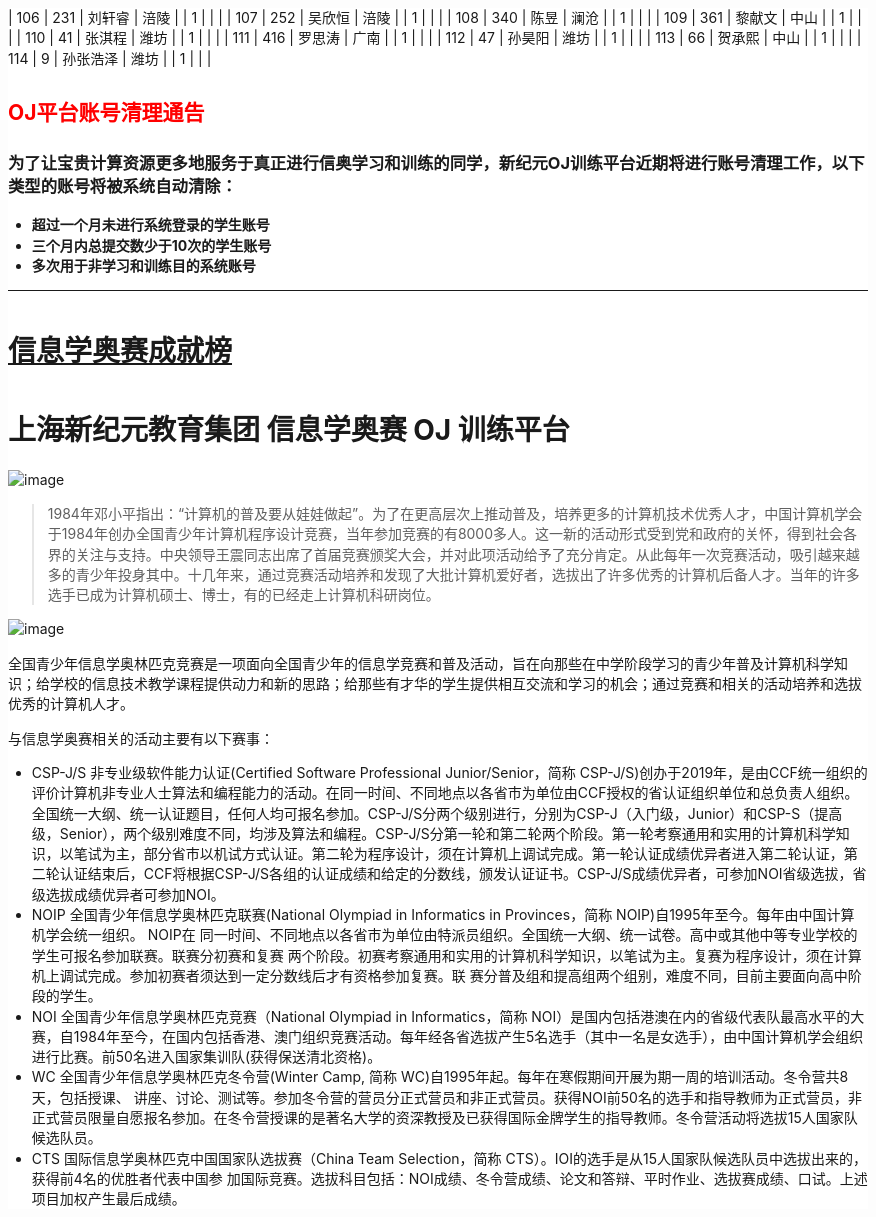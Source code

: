 | 106  | 231 | 刘轩睿    | 涪陵      |          | 1        |          |          |
| 107  | 252 | 吴欣恒    | 涪陵      |          | 1        |          |          |
| 108  | 340 | 陈昱      | 澜沧      |          | 1        |          |          |
| 109  | 361 | 黎献文    | 中山      |          | 1        |          |          |
| 110  | 41  | 张淇程    | 潍坊      |          | 1        |          |          |
| 111  | 416 | 罗思涛    | 广南      |          | 1        |          |          |
| 112  | 47  | 孙昊阳    | 潍坊      |          | 1        |          |          |
| 113  | 66  | 贺承熙    | 中山      |          | 1        |          |          |
| 114  | 9   | 孙张浩泽  | 潍坊      |          | 1        |          |          |

## **<font color="#FF0000">OJ平台账号清理通告</font>**

### **为了让宝贵计算资源更多地服务于真正进行信奥学习和训练的同学，新纪元OJ训练平台近期将进行账号清理工作，以下类型的账号将被系统自动清除：**

- **超过一个月未进行系统登录的学生账号**
- **三个月内总提交数少于10次的学生账号**
- **多次用于非学习和训练目的系统账号**

---

# **[信息学奥赛成就榜](https://bytew.net/OIer/)**



# 上海新纪元教育集团 信息学奥赛 OJ 训练平台

![image](/components/navigation/training.png)

> 1984年邓小平指出：“计算机的普及要从娃娃做起”。为了在更高层次上推动普及，培养更多的计算机技术优秀人才，中国计算机学会于1984年创办全国青少年计算机程序设计竞赛，当年参加竞赛的有8000多人。这一新的活动形式受到党和政府的关怀，得到社会各界的关注与支持。中央领导王震同志出席了首届竞赛颁奖大会，并对此项活动给予了充分肯定。从此每年一次竞赛活动，吸引越来越多的青少年投身其中。十几年来，通过竞赛活动培养和发现了大批计算机爱好者，选拔出了许多优秀的计算机后备人才。当年的许多选手已成为计算机硕士、博士，有的已经走上计算机科研岗位。

![image](/components/navigation/noi_logo.png)

全国青少年信息学奥林匹克竞赛是一项面向全国青少年的信息学竞赛和普及活动，旨在向那些在中学阶段学习的青少年普及计算机科学知识；给学校的信息技术教学课程提供动力和新的思路；给那些有才华的学生提供相互交流和学习的机会；通过竞赛和相关的活动培养和选拔优秀的计算机人才。

与信息学奥赛相关的活动主要有以下赛事：

- CSP-J/S 非专业级软件能力认证(Certified Software Professional Junior/Senior，简称 CSP-J/S)创办于2019年，是由CCF统一组织的评价计算机非专业人士算法和编程能力的活动。在同一时间、不同地点以各省市为单位由CCF授权的省认证组织单位和总负责人组织。全国统一大纲、统一认证题目，任何人均可报名参加。CSP-J/S分两个级别进行，分别为CSP-J（入门级，Junior）和CSP-S（提高级，Senior），两个级别难度不同，均涉及算法和编程。CSP-J/S分第一轮和第二轮两个阶段。第一轮考察通用和实用的计算机科学知识，以笔试为主，部分省市以机试方式认证。第二轮为程序设计，须在计算机上调试完成。第一轮认证成绩优异者进入第二轮认证，第二轮认证结束后，CCF将根据CSP-J/S各组的认证成绩和给定的分数线，颁发认证证书。CSP-J/S成绩优异者，可参加NOI省级选拔，省级选拔成绩优异者可参加NOI。
- NOIP 全国青少年信息学奥林匹克联赛(National Olympiad in Informatics in Provinces，简称 NOIP)自1995年至今。每年由中国计算机学会统一组织。 NOIP在 同一时间、不同地点以各省市为单位由特派员组织。全国统一大纲、统一试卷。高中或其他中等专业学校的学生可报名参加联赛。联赛分初赛和复赛 两个阶段。初赛考察通用和实用的计算机科学知识，以笔试为主。复赛为程序设计，须在计算机上调试完成。参加初赛者须达到一定分数线后才有资格参加复赛。联 赛分普及组和提高组两个组别，难度不同，目前主要面向高中阶段的学生。
- NOI 全国青少年信息学奥林匹克竞赛（National Olympiad in Informatics，简称 NOI）是国内包括港澳在内的省级代表队最高水平的大赛，自1984年至今，在国内包括香港、澳门组织竞赛活动。每年经各省选拔产生5名选手（其中一名是女选手），由中国计算机学会组织进行比赛。前50名进入国家集训队(获得保送清北资格)。
- WC 全国青少年信息学奥林匹克冬令营(Winter Camp, 简称 WC)自1995年起。每年在寒假期间开展为期一周的培训活动。冬令营共8天，包括授课、 讲座、讨论、测试等。参加冬令营的营员分正式营员和非正式营员。获得NOI前50名的选手和指导教师为正式营员，非正式营员限量自愿报名参加。在冬令营授课的是著名大学的资深教授及已获得国际金牌学生的指导教师。冬令营活动将选拔15人国家队候选队员。
- CTS 国际信息学奥林匹克中国国家队选拔赛（China Team Selection，简称 CTS）。IOI的选手是从15人国家队候选队员中选拔出来的，获得前4名的优胜者代表中国参 加国际竞赛。选拔科目包括：NOI成绩、冬令营成绩、论文和答辩、平时作业、选拔赛成绩、口试。上述项目加权产生最后成绩。